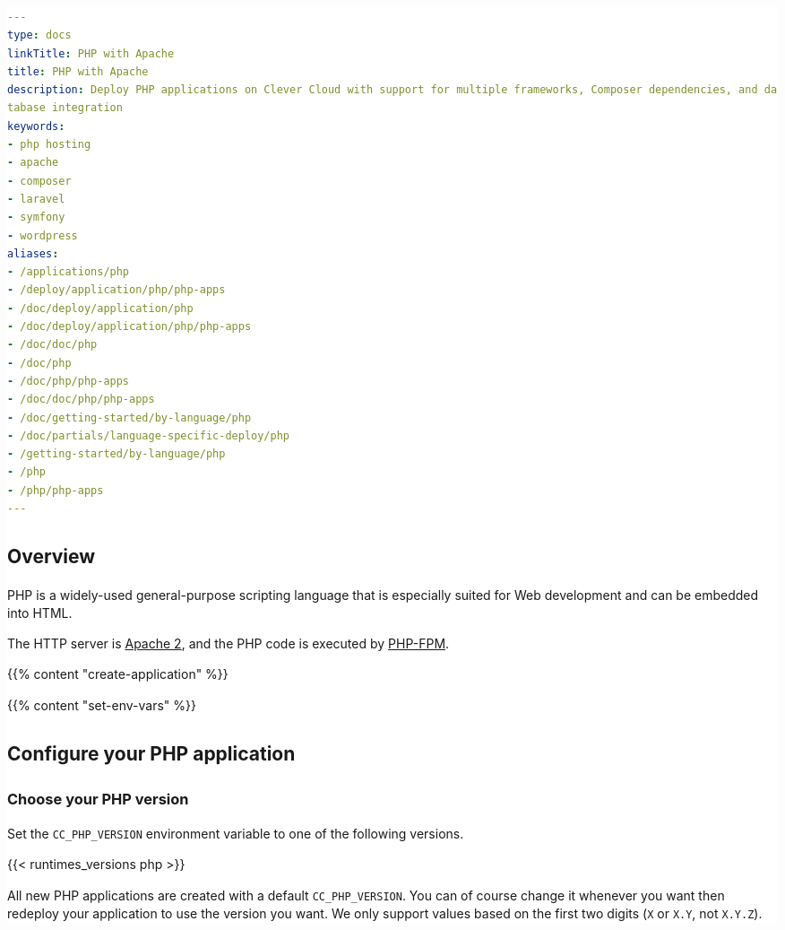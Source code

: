 ```yaml
---
type: docs
linkTitle: PHP with Apache
title: PHP with Apache
description: Deploy PHP applications on Clever Cloud with support for multiple frameworks, Composer dependencies, and database integration
keywords:
- php hosting
- apache
- composer
- laravel
- symfony
- wordpress
aliases:
- /applications/php
- /deploy/application/php/php-apps
- /doc/deploy/application/php
- /doc/deploy/application/php/php-apps
- /doc/doc/php
- /doc/php
- /doc/php/php-apps
- /doc/doc/php/php-apps
- /doc/getting-started/by-language/php
- /doc/partials/language-specific-deploy/php
- /getting-started/by-language/php
- /php
- /php/php-apps
---
```


## Overview

PHP is a widely-used general-purpose scripting language that is especially suited for Web development and can be embedded
into HTML.

The HTTP server is [Apache 2](https://httpd.apache.org/), and the PHP code is executed by [PHP-FPM](https://php-fpm.org/).

{{% content "create-application" %}}

{{% content "set-env-vars" %}}

## Configure your PHP application

### Choose your PHP version

Set the `CC_PHP_VERSION` environment variable to one of the following versions.

{{< runtimes_versions php >}}

All new PHP applications are created with a default `CC_PHP_VERSION`. You can of course change it whenever you want then redeploy your application to use the version you want. We only support values based on the first two digits (`X` or `X.Y`, not `X.Y.Z`).
